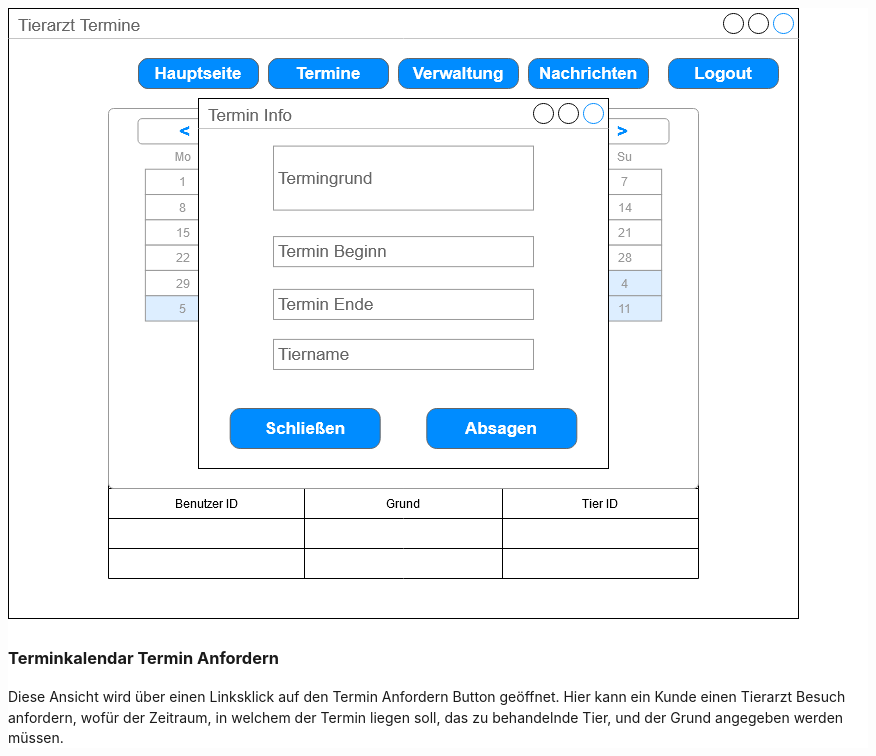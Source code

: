 ![Tierarzt Kalendar Info](img/TierarztTerminInfo.png)

### Terminkalendar Termin Anfordern
Diese Ansicht wird über einen Linksklick auf den Termin Anfordern Button geöffnet. Hier kann ein Kunde einen Tierarzt
Besuch anfordern, wofür der Zeitraum, in welchem der Termin liegen soll, das zu behandelnde Tier, und der Grund angegeben 
werden müssen.
